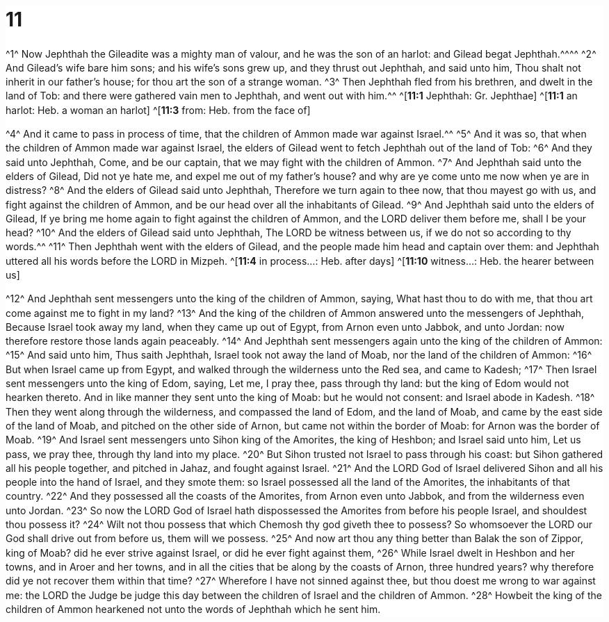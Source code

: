 # 11 
^1^ Now Jephthah the Gileadite was a mighty man of valour, and he was the son of an harlot: and Gilead begat Jephthah.^^^^ ^2^ And Gilead’s wife bare him sons; and his wife’s sons grew up, and they thrust out Jephthah, and said unto him, Thou shalt not inherit in our father’s house; for thou art the son of a strange woman. ^3^ Then Jephthah fled from his brethren, and dwelt in the land of Tob: and there were gathered vain men to Jephthah, and went out with him.^^ 
^[**11:1** Jephthah: Gr. Jephthae]
^[**11:1** an harlot: Heb. a woman an harlot]
^[**11:3** from: Heb. from the face of]

^4^ And it came to pass in process of time, that the children of Ammon made war against Israel.^^ ^5^ And it was so, that when the children of Ammon made war against Israel, the elders of Gilead went to fetch Jephthah out of the land of Tob: ^6^ And they said unto Jephthah, Come, and be our captain, that we may fight with the children of Ammon. ^7^ And Jephthah said unto the elders of Gilead, Did not ye hate me, and expel me out of my father’s house? and why are ye come unto me now when ye are in distress? ^8^ And the elders of Gilead said unto Jephthah, Therefore we turn again to thee now, that thou mayest go with us, and fight against the children of Ammon, and be our head over all the inhabitants of Gilead. ^9^ And Jephthah said unto the elders of Gilead, If ye bring me home again to fight against the children of Ammon, and the LORD deliver them before me, shall I be your head? ^10^ And the elders of Gilead said unto Jephthah, The LORD be witness between us, if we do not so according to thy words.^^ ^11^ Then Jephthah went with the elders of Gilead, and the people made him head and captain over them: and Jephthah uttered all his words before the LORD in Mizpeh. 
^[**11:4** in process…: Heb. after days]
^[**11:10** witness…: Heb. the hearer between us]

^12^ And Jephthah sent messengers unto the king of the children of Ammon, saying, What hast thou to do with me, that thou art come against me to fight in my land? ^13^ And the king of the children of Ammon answered unto the messengers of Jephthah, Because Israel took away my land, when they came up out of Egypt, from Arnon even unto Jabbok, and unto Jordan: now therefore restore those lands again peaceably. ^14^ And Jephthah sent messengers again unto the king of the children of Ammon: ^15^ And said unto him, Thus saith Jephthah, Israel took not away the land of Moab, nor the land of the children of Ammon: ^16^ But when Israel came up from Egypt, and walked through the wilderness unto the Red sea, and came to Kadesh; ^17^ Then Israel sent messengers unto the king of Edom, saying, Let me, I pray thee, pass through thy land: but the king of Edom would not hearken thereto. And in like manner they sent unto the king of Moab: but he would not consent: and Israel abode in Kadesh. ^18^ Then they went along through the wilderness, and compassed the land of Edom, and the land of Moab, and came by the east side of the land of Moab, and pitched on the other side of Arnon, but came not within the border of Moab: for Arnon was the border of Moab. ^19^ And Israel sent messengers unto Sihon king of the Amorites, the king of Heshbon; and Israel said unto him, Let us pass, we pray thee, through thy land into my place. ^20^ But Sihon trusted not Israel to pass through his coast: but Sihon gathered all his people together, and pitched in Jahaz, and fought against Israel. ^21^ And the LORD God of Israel delivered Sihon and all his people into the hand of Israel, and they smote them: so Israel possessed all the land of the Amorites, the inhabitants of that country. ^22^ And they possessed all the coasts of the Amorites, from Arnon even unto Jabbok, and from the wilderness even unto Jordan. ^23^ So now the LORD God of Israel hath dispossessed the Amorites from before his people Israel, and shouldest thou possess it? ^24^ Wilt not thou possess that which Chemosh thy god giveth thee to possess? So whomsoever the LORD our God shall drive out from before us, them will we possess. ^25^ And now art thou any thing better than Balak the son of Zippor, king of Moab? did he ever strive against Israel, or did he ever fight against them, ^26^ While Israel dwelt in Heshbon and her towns, and in Aroer and her towns, and in all the cities that be along by the coasts of Arnon, three hundred years? why therefore did ye not recover them within that time? ^27^ Wherefore I have not sinned against thee, but thou doest me wrong to war against me: the LORD the Judge be judge this day between the children of Israel and the children of Ammon. ^28^ Howbeit the king of the children of Ammon hearkened not unto the words of Jephthah which he sent him. 
